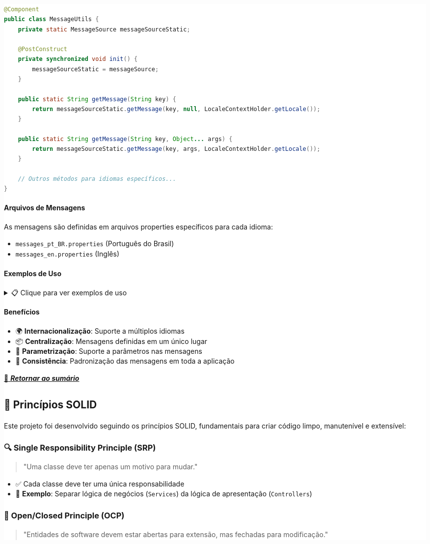 ```java
@Component
public class MessageUtils {
    private static MessageSource messageSourceStatic;

    @PostConstruct
    private synchronized void init() {
        messageSourceStatic = messageSource;
    }

    public static String getMessage(String key) {
        return messageSourceStatic.getMessage(key, null, LocaleContextHolder.getLocale());
    }

    public static String getMessage(String key, Object... args) {
        return messageSourceStatic.getMessage(key, args, LocaleContextHolder.getLocale());
    }

    // Outros métodos para idiomas específicos...
}
```

#### Arquivos de Mensagens
As mensagens são definidas em arquivos properties específicos para cada idioma:
- `messages_pt_BR.properties` (Português do Brasil)
- `messages_en.properties` (Inglês)

#### Exemplos de Uso

<details><summary>📋 Clique para ver exemplos de uso</summary></details>

#### Benefícios
- 🌍 **Internacionalização**: Suporte a múltiplos idiomas
- 📦 **Centralização**: Mensagens definidas em um único lugar
- 🔄 **Parametrização**: Suporte a parâmetros nas mensagens
- 🔄 **Consistência**: Padronização das mensagens em toda a aplicação

[🔼 _**Retornar ao sumário**_](#-sumário)

## 📐 Princípios SOLID

Este projeto foi desenvolvido seguindo os princípios SOLID, fundamentais para criar código limpo, manutenível e extensível:

### 🔍 Single Responsibility Principle (SRP)
> "Uma classe deve ter apenas um motivo para mudar."

- ✅ Cada classe deve ter uma única responsabilidade
- 📝 **Exemplo**: Separar lógica de negócios (`Services`) da lógica de apresentação (`Controllers`)

### 🚪 Open/Closed Principle (OCP)
> "Entidades de software devem estar abertas para extensão, mas fechadas para modificação."

